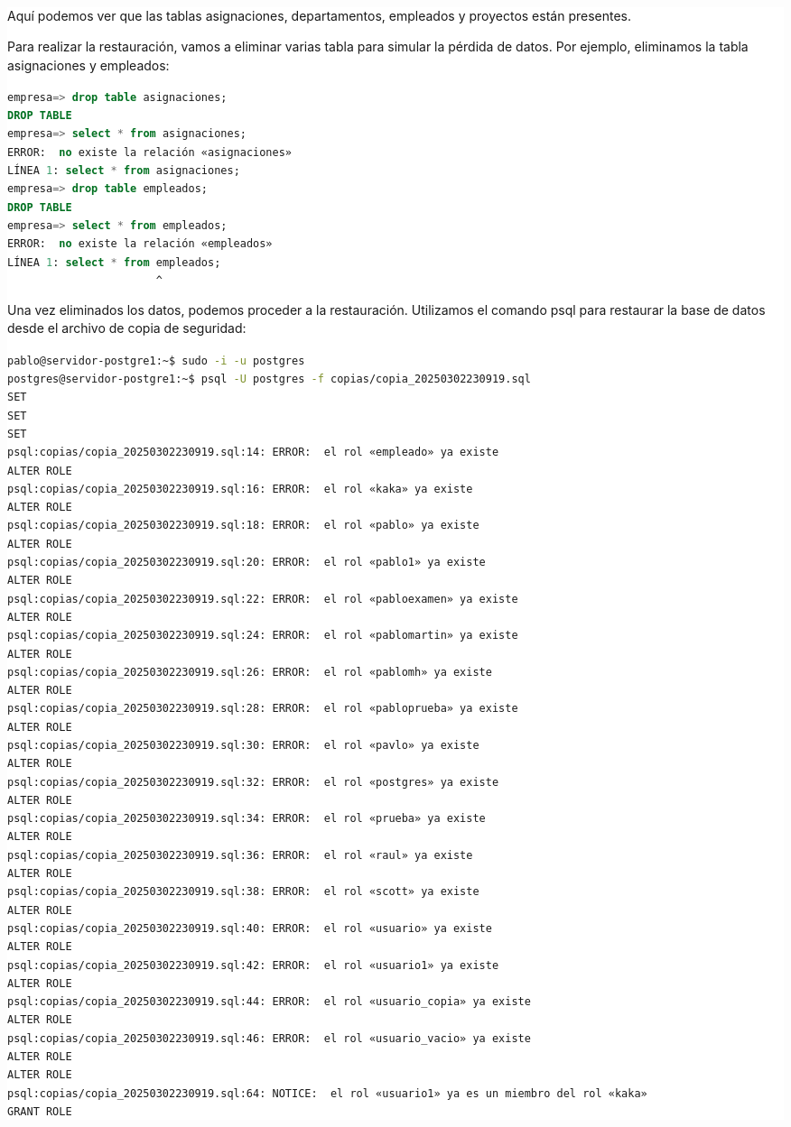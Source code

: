 Aquí podemos ver que las tablas asignaciones, departamentos, empleados y proyectos están presentes.

Para realizar la restauración, vamos a eliminar varias tabla para simular la pérdida de datos. Por ejemplo, eliminamos la tabla asignaciones y empleados:

```sql
empresa=> drop table asignaciones;
DROP TABLE
empresa=> select * from asignaciones;
ERROR:  no existe la relación «asignaciones»
LÍNEA 1: select * from asignaciones;
empresa=> drop table empleados;
DROP TABLE
empresa=> select * from empleados;
ERROR:  no existe la relación «empleados»
LÍNEA 1: select * from empleados;
                       ^
```

Una vez eliminados los datos, podemos proceder a la restauración. Utilizamos el comando psql para restaurar la base de datos desde el archivo de copia de seguridad:

```bash
pablo@servidor-postgre1:~$ sudo -i -u postgres
postgres@servidor-postgre1:~$ psql -U postgres -f copias/copia_20250302230919.sql
SET
SET
SET
psql:copias/copia_20250302230919.sql:14: ERROR:  el rol «empleado» ya existe
ALTER ROLE
psql:copias/copia_20250302230919.sql:16: ERROR:  el rol «kaka» ya existe
ALTER ROLE
psql:copias/copia_20250302230919.sql:18: ERROR:  el rol «pablo» ya existe
ALTER ROLE
psql:copias/copia_20250302230919.sql:20: ERROR:  el rol «pablo1» ya existe
ALTER ROLE
psql:copias/copia_20250302230919.sql:22: ERROR:  el rol «pabloexamen» ya existe
ALTER ROLE
psql:copias/copia_20250302230919.sql:24: ERROR:  el rol «pablomartin» ya existe
ALTER ROLE
psql:copias/copia_20250302230919.sql:26: ERROR:  el rol «pablomh» ya existe
ALTER ROLE
psql:copias/copia_20250302230919.sql:28: ERROR:  el rol «pabloprueba» ya existe
ALTER ROLE
psql:copias/copia_20250302230919.sql:30: ERROR:  el rol «pavlo» ya existe
ALTER ROLE
psql:copias/copia_20250302230919.sql:32: ERROR:  el rol «postgres» ya existe
ALTER ROLE
psql:copias/copia_20250302230919.sql:34: ERROR:  el rol «prueba» ya existe
ALTER ROLE
psql:copias/copia_20250302230919.sql:36: ERROR:  el rol «raul» ya existe
ALTER ROLE
psql:copias/copia_20250302230919.sql:38: ERROR:  el rol «scott» ya existe
ALTER ROLE
psql:copias/copia_20250302230919.sql:40: ERROR:  el rol «usuario» ya existe
ALTER ROLE
psql:copias/copia_20250302230919.sql:42: ERROR:  el rol «usuario1» ya existe
ALTER ROLE
psql:copias/copia_20250302230919.sql:44: ERROR:  el rol «usuario_copia» ya existe
ALTER ROLE
psql:copias/copia_20250302230919.sql:46: ERROR:  el rol «usuario_vacio» ya existe
ALTER ROLE
ALTER ROLE
psql:copias/copia_20250302230919.sql:64: NOTICE:  el rol «usuario1» ya es un miembro del rol «kaka»
GRANT ROLE
```